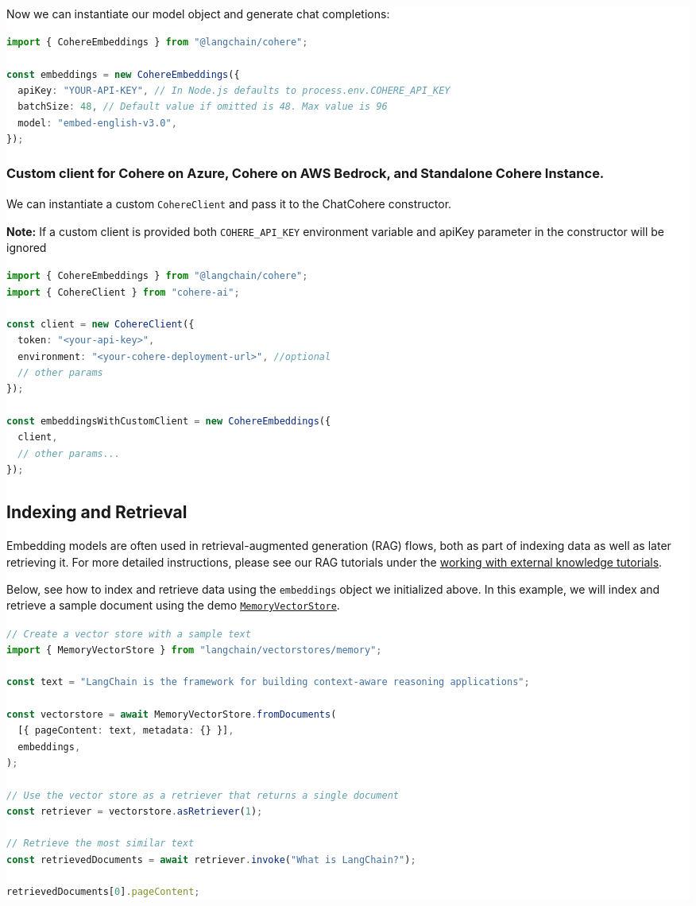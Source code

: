 Now we can instantiate our model object and generate chat completions:


```typescript
import { CohereEmbeddings } from "@langchain/cohere";

const embeddings = new CohereEmbeddings({
  apiKey: "YOUR-API-KEY", // In Node.js defaults to process.env.COHERE_API_KEY
  batchSize: 48, // Default value if omitted is 48. Max value is 96
  model: "embed-english-v3.0",
});
```
### Custom client for Cohere on Azure, Cohere on AWS Bedrock, and Standalone Cohere Instance.

We can instantiate a custom `CohereClient` and pass it to the ChatCohere constructor.

**Note:** If a custom client is provided both `COHERE_API_KEY` environment variable and apiKey parameter in the constructor will be ignored


```typescript
import { CohereEmbeddings } from "@langchain/cohere";
import { CohereClient } from "cohere-ai";

const client = new CohereClient({
  token: "<your-api-key>",
  environment: "<your-cohere-deployment-url>", //optional
  // other params
});

const embeddingsWithCustomClient = new CohereEmbeddings({
  client,
  // other params...
});
```
## Indexing and Retrieval

Embedding models are often used in retrieval-augmented generation (RAG) flows, both as part of indexing data as well as later retrieving it. For more detailed instructions, please see our RAG tutorials under the [working with external knowledge tutorials](/oss/tutorials/#working-with-external-knowledge).

Below, see how to index and retrieve data using the `embeddings` object we initialized above. In this example, we will index and retrieve a sample document using the demo [`MemoryVectorStore`](/oss/integrations/vectorstores/memory).


```typescript
// Create a vector store with a sample text
import { MemoryVectorStore } from "langchain/vectorstores/memory";

const text = "LangChain is the framework for building context-aware reasoning applications";

const vectorstore = await MemoryVectorStore.fromDocuments(
  [{ pageContent: text, metadata: {} }],
  embeddings,
);

// Use the vector store as a retriever that returns a single document
const retriever = vectorstore.asRetriever(1);

// Retrieve the most similar text
const retrievedDocuments = await retriever.invoke("What is LangChain?");

retrievedDocuments[0].pageContent;
```
```output
```